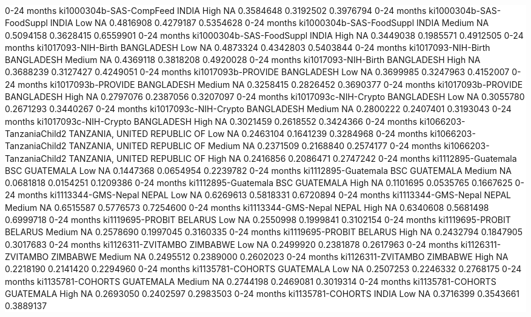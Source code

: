 0-24 months   ki1000304b-SAS-CompFeed    INDIA                          High                 NA                0.3584648   0.3192502   0.3976794
0-24 months   ki1000304b-SAS-FoodSuppl   INDIA                          Low                  NA                0.4816908   0.4279187   0.5354628
0-24 months   ki1000304b-SAS-FoodSuppl   INDIA                          Medium               NA                0.5094158   0.3628415   0.6559901
0-24 months   ki1000304b-SAS-FoodSuppl   INDIA                          High                 NA                0.3449038   0.1985571   0.4912505
0-24 months   ki1017093-NIH-Birth        BANGLADESH                     Low                  NA                0.4873324   0.4342803   0.5403844
0-24 months   ki1017093-NIH-Birth        BANGLADESH                     Medium               NA                0.4369118   0.3818208   0.4920028
0-24 months   ki1017093-NIH-Birth        BANGLADESH                     High                 NA                0.3688239   0.3127427   0.4249051
0-24 months   ki1017093b-PROVIDE         BANGLADESH                     Low                  NA                0.3699985   0.3247963   0.4152007
0-24 months   ki1017093b-PROVIDE         BANGLADESH                     Medium               NA                0.3258415   0.2826452   0.3690377
0-24 months   ki1017093b-PROVIDE         BANGLADESH                     High                 NA                0.2797076   0.2387056   0.3207097
0-24 months   ki1017093c-NIH-Crypto      BANGLADESH                     Low                  NA                0.3055780   0.2671293   0.3440267
0-24 months   ki1017093c-NIH-Crypto      BANGLADESH                     Medium               NA                0.2800222   0.2407401   0.3193043
0-24 months   ki1017093c-NIH-Crypto      BANGLADESH                     High                 NA                0.3021459   0.2618552   0.3424366
0-24 months   ki1066203-TanzaniaChild2   TANZANIA, UNITED REPUBLIC OF   Low                  NA                0.2463104   0.1641239   0.3284968
0-24 months   ki1066203-TanzaniaChild2   TANZANIA, UNITED REPUBLIC OF   Medium               NA                0.2371509   0.2168840   0.2574177
0-24 months   ki1066203-TanzaniaChild2   TANZANIA, UNITED REPUBLIC OF   High                 NA                0.2416856   0.2086471   0.2747242
0-24 months   ki1112895-Guatemala BSC    GUATEMALA                      Low                  NA                0.1447368   0.0654954   0.2239782
0-24 months   ki1112895-Guatemala BSC    GUATEMALA                      Medium               NA                0.0681818   0.0154251   0.1209386
0-24 months   ki1112895-Guatemala BSC    GUATEMALA                      High                 NA                0.1101695   0.0535765   0.1667625
0-24 months   ki1113344-GMS-Nepal        NEPAL                          Low                  NA                0.6269613   0.5818331   0.6720894
0-24 months   ki1113344-GMS-Nepal        NEPAL                          Medium               NA                0.6515587   0.5776573   0.7254600
0-24 months   ki1113344-GMS-Nepal        NEPAL                          High                 NA                0.6340608   0.5681498   0.6999718
0-24 months   ki1119695-PROBIT           BELARUS                        Low                  NA                0.2550998   0.1999841   0.3102154
0-24 months   ki1119695-PROBIT           BELARUS                        Medium               NA                0.2578690   0.1997045   0.3160335
0-24 months   ki1119695-PROBIT           BELARUS                        High                 NA                0.2432794   0.1847905   0.3017683
0-24 months   ki1126311-ZVITAMBO         ZIMBABWE                       Low                  NA                0.2499920   0.2381878   0.2617963
0-24 months   ki1126311-ZVITAMBO         ZIMBABWE                       Medium               NA                0.2495512   0.2389000   0.2602023
0-24 months   ki1126311-ZVITAMBO         ZIMBABWE                       High                 NA                0.2218190   0.2141420   0.2294960
0-24 months   ki1135781-COHORTS          GUATEMALA                      Low                  NA                0.2507253   0.2246332   0.2768175
0-24 months   ki1135781-COHORTS          GUATEMALA                      Medium               NA                0.2744198   0.2469081   0.3019314
0-24 months   ki1135781-COHORTS          GUATEMALA                      High                 NA                0.2693050   0.2402597   0.2983503
0-24 months   ki1135781-COHORTS          INDIA                          Low                  NA                0.3716399   0.3543661   0.3889137